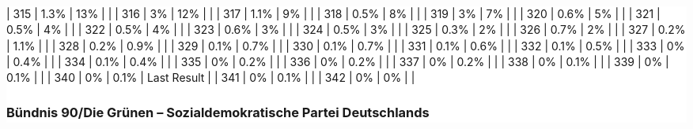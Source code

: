 | 315 | 1.3% | 13% |  |
| 316 | 3% | 12% |  |
| 317 | 1.1% | 9% |  |
| 318 | 0.5% | 8% |  |
| 319 | 3% | 7% |  |
| 320 | 0.6% | 5% |  |
| 321 | 0.5% | 4% |  |
| 322 | 0.5% | 4% |  |
| 323 | 0.6% | 3% |  |
| 324 | 0.5% | 3% |  |
| 325 | 0.3% | 2% |  |
| 326 | 0.7% | 2% |  |
| 327 | 0.2% | 1.1% |  |
| 328 | 0.2% | 0.9% |  |
| 329 | 0.1% | 0.7% |  |
| 330 | 0.1% | 0.7% |  |
| 331 | 0.1% | 0.6% |  |
| 332 | 0.1% | 0.5% |  |
| 333 | 0% | 0.4% |  |
| 334 | 0.1% | 0.4% |  |
| 335 | 0% | 0.2% |  |
| 336 | 0% | 0.2% |  |
| 337 | 0% | 0.2% |  |
| 338 | 0% | 0.1% |  |
| 339 | 0% | 0.1% |  |
| 340 | 0% | 0.1% | Last Result |
| 341 | 0% | 0.1% |  |
| 342 | 0% | 0% |  |

### Bündnis 90/Die Grünen – Sozialdemokratische Partei Deutschlands

